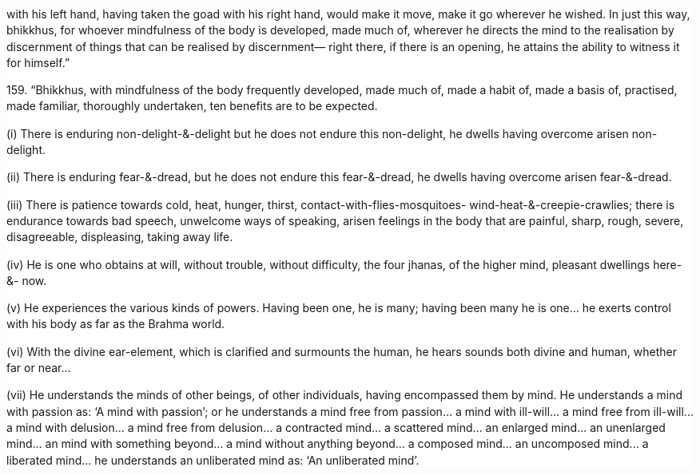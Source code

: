 with his left hand, having taken the goad with
his right hand, would make it move, make it go
wherever he wished. In just this way, bhikkhus,
for whoever mindfulness of the body is
developed, made much of, wherever he directs
the mind to the realisation by discernment of
things that can be realised by discernment—
right there, if there is an opening, he attains the
ability to witness it for himself.”

159\. “Bhikkhus, with mindfulness of the body
frequently developed, made much of, made a
habit of, made a basis of, practised, made
familiar, thoroughly undertaken, ten benefits
are to be expected.

(i) There is enduring non-delight-&-delight but he does not endure this non-delight, he dwells
having overcome arisen non-delight.

(ii) There is enduring fear-&-dread, but he does
not endure this fear-&-dread, he dwells having
overcome arisen fear-&-dread.

(iii) There is patience towards cold, heat,
hunger, thirst, contact-with-flies-mosquitoes-
wind-heat-&-creepie-crawlies; there is
endurance towards bad speech, unwelcome
ways of speaking, arisen feelings in the body
that are painful, sharp, rough, severe,
disagreeable, displeasing, taking away life.

(iv) He is one who obtains at will, without
trouble, without difficulty, the four jhanas, of
the higher mind, pleasant dwellings here-&-
now.

(v) He experiences the various kinds of powers.
Having been one, he is many; having been many
he is one... he exerts control with his body as far
as the Brahma world.

(vi) With the divine ear-element, which is
clarified and surmounts the human, he hears
sounds both divine and human, whether far or
near...

(vii) He understands the minds of other beings,
of other individuals, having encompassed them
by mind. He understands a mind with passion
as: ‘A mind with passion’; or he understands a
mind free from passion... a mind with ill-will... a
mind free from ill-will... a mind with delusion...
a mind free from delusion... a contracted mind...
a scattered mind... an enlarged mind... an
unenlarged mind... an mind with something
beyond... a mind without anything beyond... a
composed mind... an uncomposed mind... a
liberated mind... he understands an unliberated
mind as: ‘An unliberated mind’.
